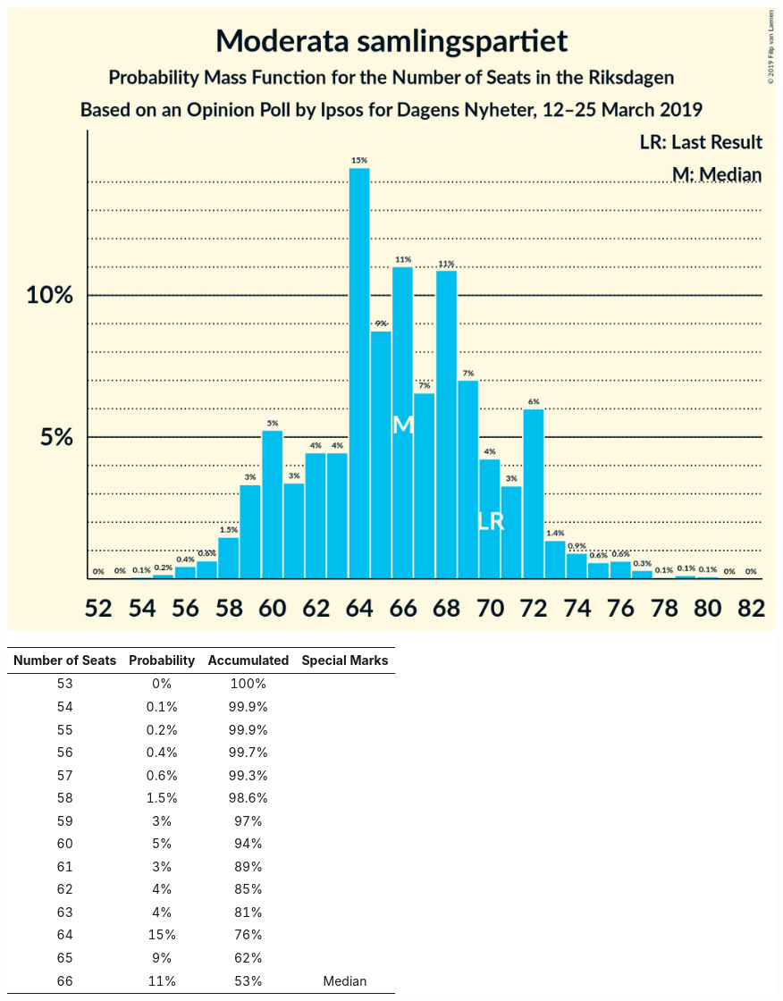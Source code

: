 ![Graph with seats probability mass function not yet produced](2019-03-25-Ipsos-seats-pmf-moderatasamlingspartiet.png "Seats Probability Mass Function")

| Number of Seats | Probability | Accumulated | Special Marks |
|:---------------:|:-----------:|:-----------:|:-------------:|
| 53 | 0% | 100% |  |
| 54 | 0.1% | 99.9% |  |
| 55 | 0.2% | 99.9% |  |
| 56 | 0.4% | 99.7% |  |
| 57 | 0.6% | 99.3% |  |
| 58 | 1.5% | 98.6% |  |
| 59 | 3% | 97% |  |
| 60 | 5% | 94% |  |
| 61 | 3% | 89% |  |
| 62 | 4% | 85% |  |
| 63 | 4% | 81% |  |
| 64 | 15% | 76% |  |
| 65 | 9% | 62% |  |
| 66 | 11% | 53% | Median |